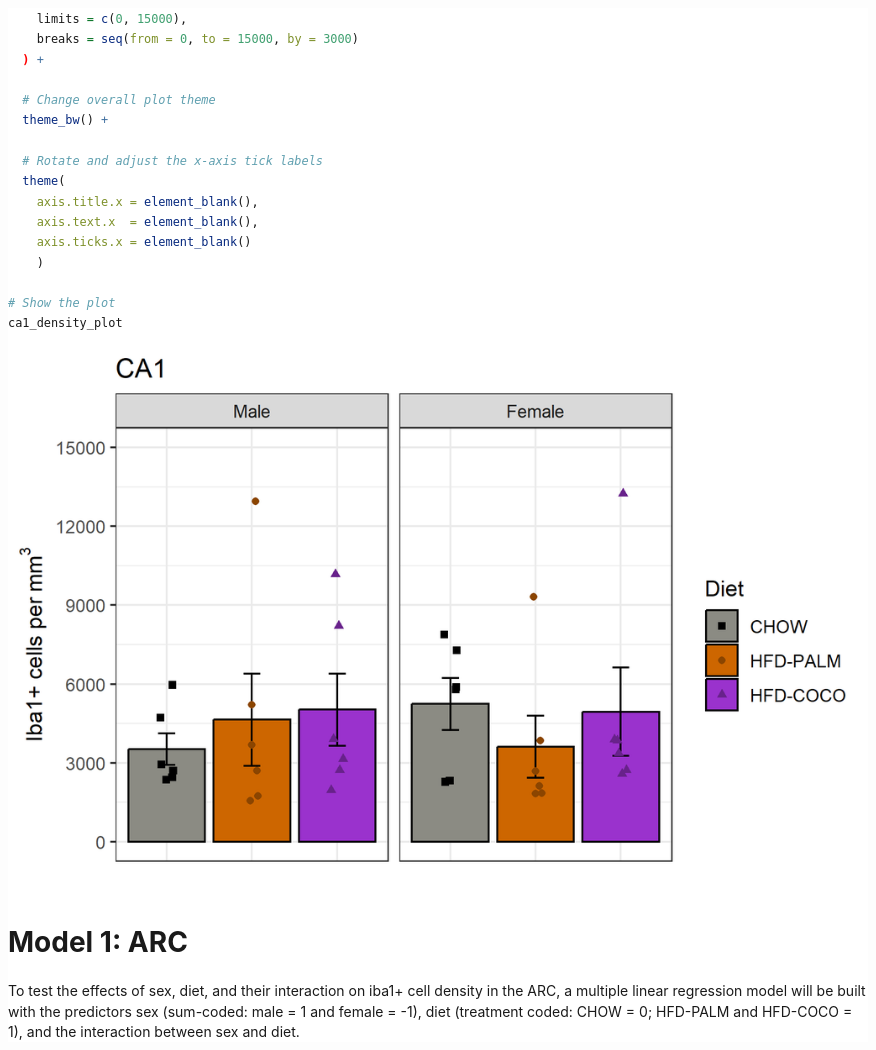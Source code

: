 ``` r
    limits = c(0, 15000),
    breaks = seq(from = 0, to = 15000, by = 3000)
  ) +
  
  # Change overall plot theme
  theme_bw() + 
  
  # Rotate and adjust the x-axis tick labels
  theme(
    axis.title.x = element_blank(),
    axis.text.x  = element_blank(),
    axis.ticks.x = element_blank()
    )

# Show the plot
ca1_density_plot
```

![](experiment-3-08-iba1_files/figure-commonmark/ca1-density-plot-1.png)

# Model 1: ARC

To test the effects of sex, diet, and their interaction on iba1+ cell
density in the ARC, a multiple linear regression model will be built
with the predictors sex (sum-coded: male = 1 and female = -1), diet
(treatment coded: CHOW = 0; HFD-PALM and HFD-COCO = 1), and the
interaction between sex and diet.
